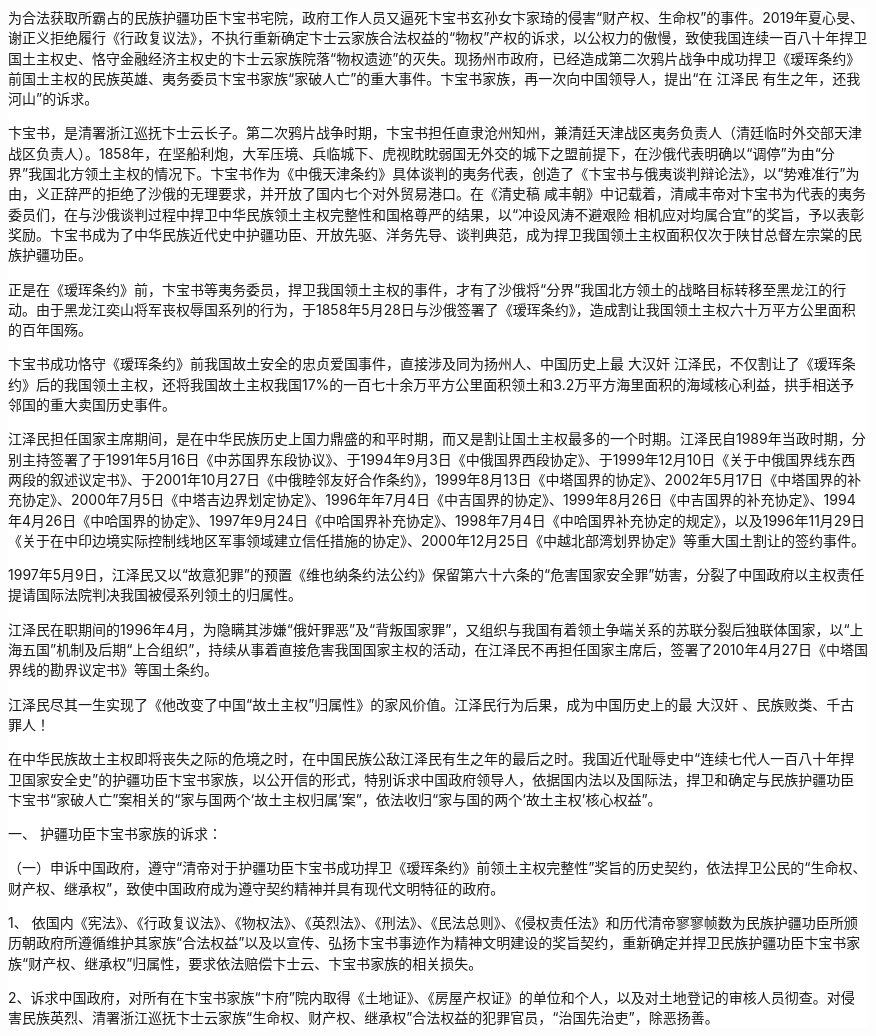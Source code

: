  为合法获取所霸占的民族护疆功臣卞宝书宅院，政府工作人员又逼死卞宝书玄孙女卞家琦的侵害“财产权、生命权”的事件。2019年夏心旻、谢正义拒绝履行《行政复议法》，不执行重新确定卞士云家族合法权益的“物权”产权的诉求，以公权力的傲慢，致使我国连续一百八十年捍卫国土主权史、恪守金融经济主权史的卞士云家族院落“物权遗迹”的灭失。现扬州市政府，已经造成第二次鸦片战争中成功捍卫《瑷珲条约》前国土主权的民族英雄、夷务委员卞宝书家族“家破人亡”的重大事件。卞宝书家族，再一次向中国领导人，提出“在
 <ok href="https://www.epochtimes.com/gb/tag/%E6%B1%9F%E6%B3%BD%E6%B0%91.html">
  江泽民
 </ok>
 有生之年，还我河山”的诉求。
</p>
<p>
 卞宝书，是清署浙江巡抚卞士云长子。第二次鸦片战争时期，卞宝书担任直隶沧州知州，兼清廷天津战区夷务负责人（清廷临时外交部天津战区负责人）。1858年，在坚船利炮，大军压境、兵临城下、虎视眈眈弱国无外交的城下之盟前提下，在沙俄代表明确以“调停”为由“分界”我国北方领土主权的情况下。卞宝书作为《中俄天津条约》具体谈判的夷务代表，创造了《卞宝书与俄夷谈判辩论法》，以“势难准行”为由，义正辞严的拒绝了沙俄的无理要求，并开放了国内七个对外贸易港口。在《清史稿 咸丰朝》中记载着，清咸丰帝对卞宝书为代表的夷务委员们，在与沙俄谈判过程中捍卫中华民族领土主权完整性和国格尊严的结果，以“冲设风涛不避艰险 相机应对均属合宜”的奖旨，予以表彰奖励。卞宝书成为了中华民族近代史中护疆功臣、开放先驱、洋务先导、谈判典范，成为捍卫我国领土主权面积仅次于陕甘总督左宗棠的民族护疆功臣。
</p>
<p>
 正是在《瑷珲条约》前，卞宝书等夷务委员，捍卫我国领土主权的事件，才有了沙俄将“分界”我国北方领土的战略目标转移至黑龙江的行动。由于黑龙江奕山将军丧权辱国系列的行为，于1858年5月28日与沙俄签署了《瑷珲条约》，造成割让我国领土主权六十万平方公里面积的百年国殇。
</p>
<p>
 卞宝书成功恪守《瑷珲条约》前我国故土安全的忠贞爱国事件，直接涉及同为扬州人、中国历史上最
 <ok href="https://www.epochtimes.com/gb/tag/%E5%A4%A7%E6%B1%89%E5%A5%B8.html">
  大汉奸
 </ok>
 江泽民，不仅割让了《瑷珲条约》后的我国领土主权，还将我国故土主权我国17%的一百七十余万平方公里面积领土和3.2万平方海里面积的海域核心利益，拱手相送予邻国的重大卖国历史事件。
</p>
<p>
 江泽民担任国家主席期间，是在中华民族历史上国力鼎盛的和平时期，而又是割让国土主权最多的一个时期。江泽民自1989年当政时期，分别主持签署了于1991年5月16日《中苏国界东段协议》、于1994年9月3日《中俄国界西段协定》、于1999年12月10日《关于中俄国界线东西两段的叙述议定书》、于2001年10月27日《中俄睦邻友好合作条约》，1999年8月13日《中塔国界的协定》、2002年5月17日《中塔国界的补充协定》、2000年7月5日《中塔吉边界划定协定》、1996年年7月4日《中吉国界的协定》、1999年8月26日《中吉国界的补充协定》、1994年4月26日《中哈国界的协定》、1997年9月24日《中哈国界补充协定》、1998年7月4日《中哈国界补充协定的规定》，以及1996年11月29日《关于在中印边境实际控制线地区军事领域建立信任措施的协定》、2000年12月25日《中越北部湾划界协定》等重大国土割让的签约事件。
</p>
<p>
 1997年5月9日，江泽民又以“故意犯罪”的预置《维也纳条约法公约》保留第六十六条的“危害国家安全罪”妨害，分裂了中国政府以主权责任提请国际法院判决我国被侵系列领土的归属性。
</p>
<p>
 江泽民在职期间的1996年4月，为隐瞒其涉嫌“俄奸罪恶”及“背叛国家罪”，又组织与我国有着领土争端关系的苏联分裂后独联体国家，以“上海五国”机制及后期“上合组织”，持续从事着直接危害我国国家主权的活动，在江泽民不再担任国家主席后，签署了2010年4月27日《中塔国界线的勘界议定书》等国土条约。
</p>
<p>
 江泽民尽其一生实现了《他改变了中国“故土主权”归属性》的家风价值。江泽民行为后果，成为中国历史上的最
 <ok href="https://www.epochtimes.com/gb/tag/%E5%A4%A7%E6%B1%89%E5%A5%B8.html">
  大汉奸
 </ok>
 、民族败类、千古罪人！
</p>
<p>
 在中华民族故土主权即将丧失之际的危境之时，在中国民族公敌江泽民有生之年的最后之时。我国近代耻辱史中“连续七代人一百八十年捍卫国家安全史”的护疆功臣卞宝书家族，以公开信的形式，特别诉求中国政府领导人，依据国内法以及国际法，捍卫和确定与民族护疆功臣卞宝书“家破人亡”案相关的“家与国两个‘故土主权归属’案”，依法收归“家与国的两个‘故土主权’核心权益”。
</p>
<p>
 一、 护疆功臣卞宝书家族的诉求：
</p>
<p>
 （一）申诉中国政府，遵守“清帝对于护疆功臣卞宝书成功捍卫《瑷珲条约》前领土主权完整性”奖旨的历史契约，依法捍卫公民的“生命权、财产权、继承权”，致使中国政府成为遵守契约精神并具有现代文明特征的政府。
</p>
<p>
 1、 依国内《宪法》、《行政复议法》、《物权法》、《英烈法》、《刑法》、《民法总则》、《侵权责任法》和历代清帝寥寥帧数为民族护疆功臣所颁历朝政府所遵循维护其家族“合法权益”以及以宣传、弘扬卞宝书事迹作为精神文明建设的奖旨契约，重新确定并捍卫民族护疆功臣卞宝书家族“财产权、继承权”归属性，要求依法赔偿卞士云、卞宝书家族的相关损失。
</p>
<p>
 2、诉求中国政府，对所有在卞宝书家族“卞府”院内取得《土地证》、《房屋产权证》的单位和个人，以及对土地登记的审核人员彻查。对侵害民族英烈、清署浙江巡抚卞士云家族“生命权、财产权、继承权”合法权益的犯罪官员，“治国先治吏”，除恶扬善。
</p>